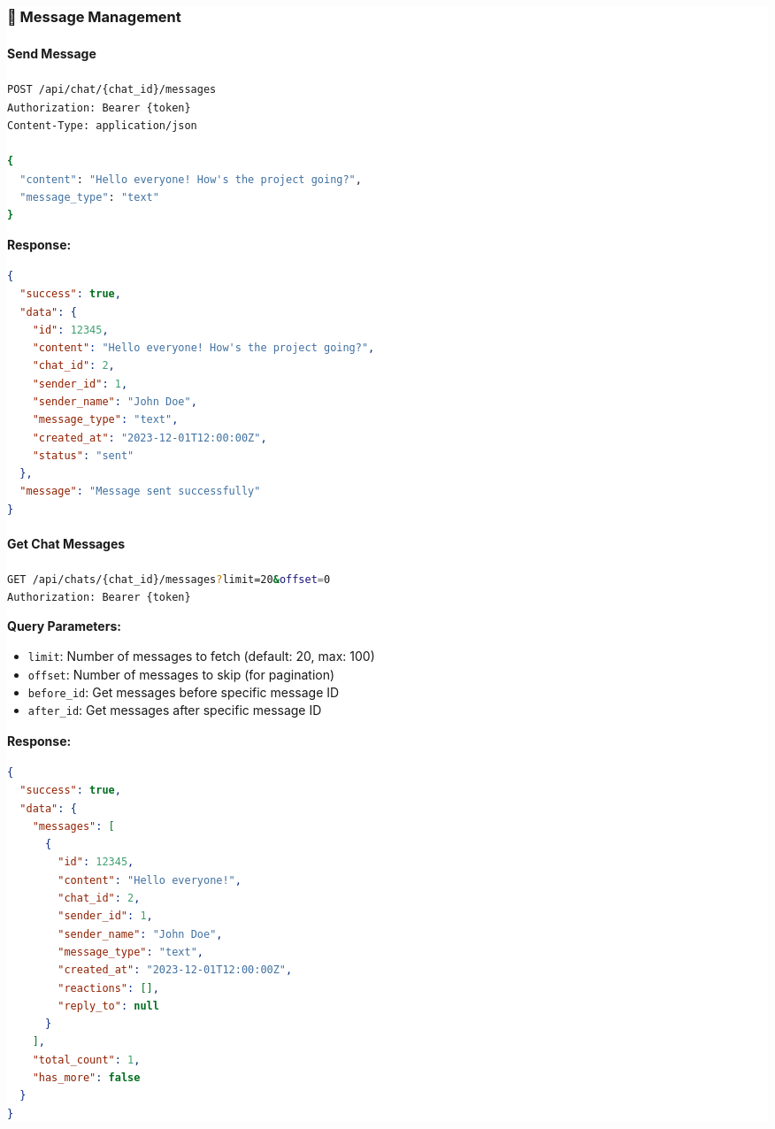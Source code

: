 ### 📝 Message Management

#### Send Message
```bash
POST /api/chat/{chat_id}/messages
Authorization: Bearer {token}
Content-Type: application/json

{
  "content": "Hello everyone! How's the project going?",
  "message_type": "text"
}
```

**Response:**
```json
{
  "success": true,
  "data": {
    "id": 12345,
    "content": "Hello everyone! How's the project going?",
    "chat_id": 2,
    "sender_id": 1,
    "sender_name": "John Doe",
    "message_type": "text",
    "created_at": "2023-12-01T12:00:00Z",
    "status": "sent"
  },
  "message": "Message sent successfully"
}
```

#### Get Chat Messages
```bash
GET /api/chats/{chat_id}/messages?limit=20&offset=0
Authorization: Bearer {token}
```

**Query Parameters:**
- `limit`: Number of messages to fetch (default: 20, max: 100)
- `offset`: Number of messages to skip (for pagination)
- `before_id`: Get messages before specific message ID
- `after_id`: Get messages after specific message ID

**Response:**
```json
{
  "success": true,
  "data": {
    "messages": [
      {
        "id": 12345,
        "content": "Hello everyone!",
        "chat_id": 2,
        "sender_id": 1,
        "sender_name": "John Doe",
        "message_type": "text",
        "created_at": "2023-12-01T12:00:00Z",
        "reactions": [],
        "reply_to": null
      }
    ],
    "total_count": 1,
    "has_more": false
  }
}
```